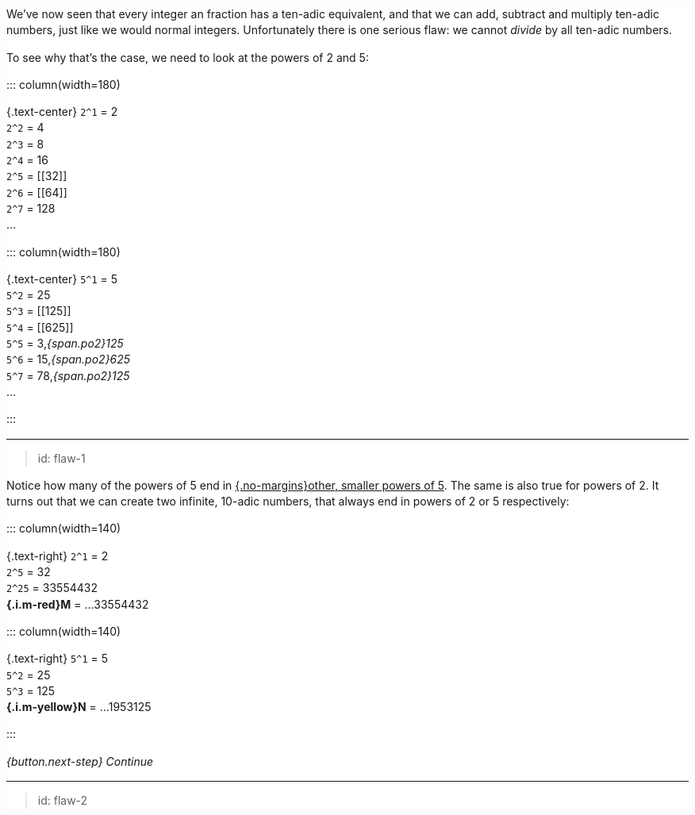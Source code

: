We’ve now seen that every integer an fraction has a ten-adic equivalent, and
that we can add, subtract and multiply ten-adic numbers, just like we would
normal integers. Unfortunately there is one serious flaw: we cannot _divide_ by
all ten-adic numbers.

To see why that’s the case, we need to look at the powers of 2 and 5:

::: column(width=180)

{.text-center} `2^1` = 2<br>
`2^2` = 4<br>
`2^3` = 8<br>
`2^4` = 16<br>
`2^5` = [[32]]<br>
`2^6` = [[64]]<br>
`2^7` = 128<br>
…

::: column(width=180)

{.text-center} `5^1` = 5<br>
`5^2` = 25<br>
`5^3` = [[125]]<br>
`5^4` = [[625]]<br>
`5^5` = 3,_{span.po2}125_<br>
`5^6` = 15,_{span.po2}625_<br>
`5^7` = 78,_{span.po2}125_<br>
…

:::

---
> id: flaw-1

Notice how many of the powers of 5 end in [{.no-margins}other, smaller powers of 5](->.po2). The
same is also true for powers of 2. It turns out that we can create two infinite, 10-adic numbers,
that always end in powers of 2 or 5 respectively:

::: column(width=140)

{.text-right} `2^1` = 2<br>
`2^5` = 32<br>
`2^25` = 33554432<br>
__{.i.m-red}M__ = …33554432

::: column(width=140)

{.text-right} `5^1` = 5<br>
`5^2` = 25<br>
`5^3` = 125<br>
__{.i.m-yellow}N__ = …1953125

:::

_{button.next-step} Continue_

---
> id: flaw-2
